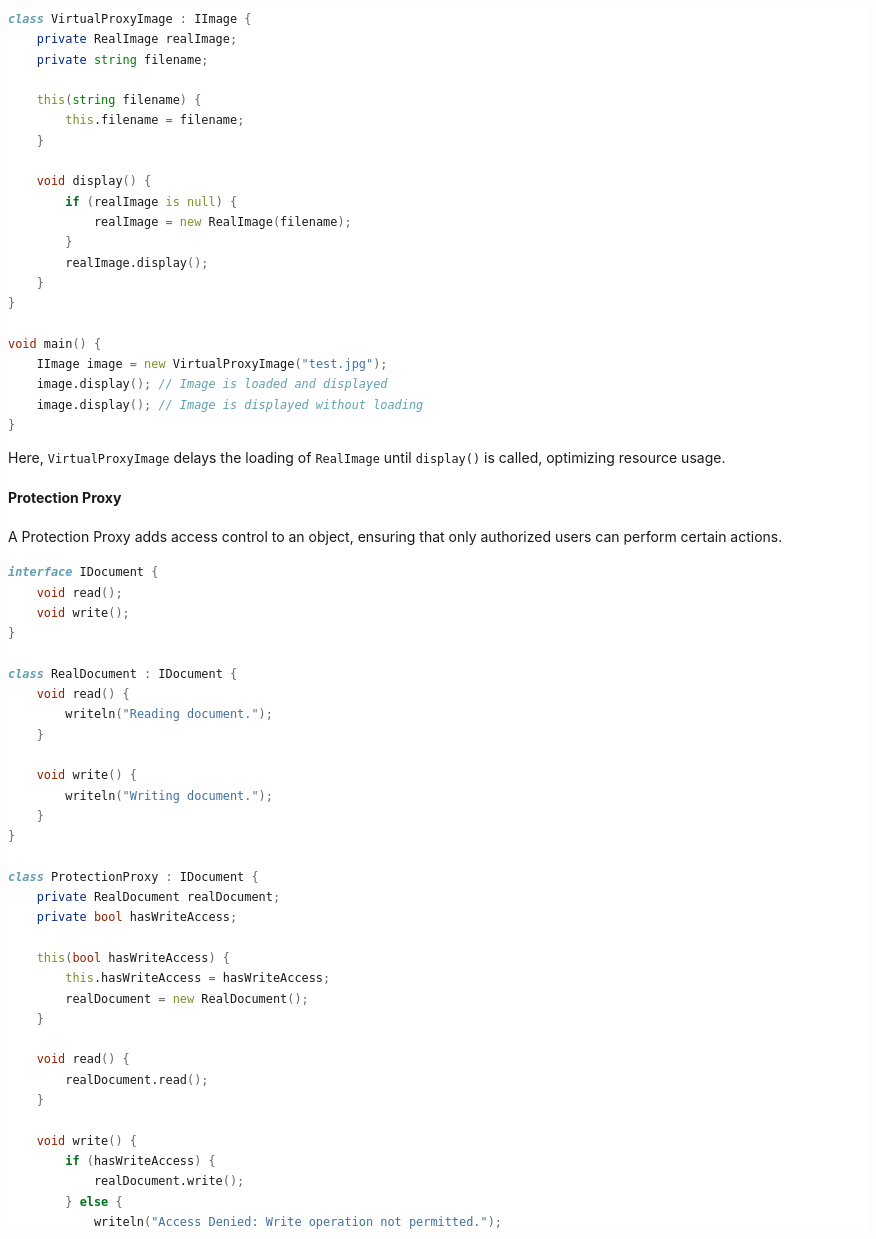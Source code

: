 ```d
class VirtualProxyImage : IImage {
    private RealImage realImage;
    private string filename;

    this(string filename) {
        this.filename = filename;
    }

    void display() {
        if (realImage is null) {
            realImage = new RealImage(filename);
        }
        realImage.display();
    }
}

void main() {
    IImage image = new VirtualProxyImage("test.jpg");
    image.display(); // Image is loaded and displayed
    image.display(); // Image is displayed without loading
}
```

Here, `VirtualProxyImage` delays the loading of `RealImage` until `display()` is called, optimizing resource usage.

#### Protection Proxy

A Protection Proxy adds access control to an object, ensuring that only authorized users can perform certain actions.

```d
interface IDocument {
    void read();
    void write();
}

class RealDocument : IDocument {
    void read() {
        writeln("Reading document.");
    }

    void write() {
        writeln("Writing document.");
    }
}

class ProtectionProxy : IDocument {
    private RealDocument realDocument;
    private bool hasWriteAccess;

    this(bool hasWriteAccess) {
        this.hasWriteAccess = hasWriteAccess;
        realDocument = new RealDocument();
    }

    void read() {
        realDocument.read();
    }

    void write() {
        if (hasWriteAccess) {
            realDocument.write();
        } else {
            writeln("Access Denied: Write operation not permitted.");
```